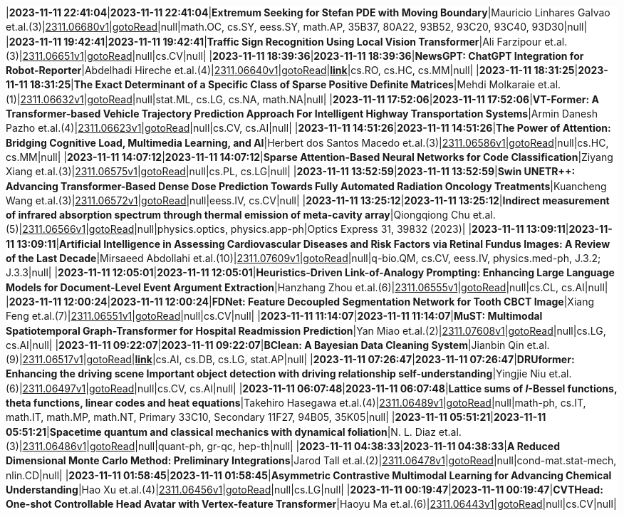 |**2023-11-11 22:41:04**|**2023-11-11 22:41:04**|**Extremum Seeking for Stefan PDE with Moving Boundary**|Mauricio Linhares Galvao et.al.(3)|[2311.06680v1](http://arxiv.org/abs/2311.06680v1)|[gotoRead](http://arxiv.org/pdf/2311.06680v1)|null|math.OC, cs.SY, eess.SY, math.AP, 35B37, 80A22, 93B52, 93C20, 93C40, 93D30|null|
|**2023-11-11 19:42:41**|**2023-11-11 19:42:41**|**Traffic Sign Recognition Using Local Vision Transformer**|Ali Farzipour et.al.(3)|[2311.06651v1](http://arxiv.org/abs/2311.06651v1)|[gotoRead](http://arxiv.org/pdf/2311.06651v1)|null|cs.CV|null|
|**2023-11-11 18:39:36**|**2023-11-11 18:39:36**|**NewsGPT: ChatGPT Integration for Robot-Reporter**|Abdelhadi Hireche et.al.(4)|[2311.06640v1](http://arxiv.org/abs/2311.06640v1)|[gotoRead](http://arxiv.org/pdf/2311.06640v1)|**[link](https://github.com/aeh1707/NewsGPT_Pepper)**|cs.RO, cs.HC, cs.MM|null|
|**2023-11-11 18:31:25**|**2023-11-11 18:31:25**|**The Exact Determinant of a Specific Class of Sparse Positive Definite   Matrices**|Mehdi Molkaraie et.al.(1)|[2311.06632v1](http://arxiv.org/abs/2311.06632v1)|[gotoRead](http://arxiv.org/pdf/2311.06632v1)|null|stat.ML, cs.LG, cs.NA, math.NA|null|
|**2023-11-11 17:52:06**|**2023-11-11 17:52:06**|**VT-Former: A Transformer-based Vehicle Trajectory Prediction Approach   For Intelligent Highway Transportation Systems**|Armin Danesh Pazho et.al.(4)|[2311.06623v1](http://arxiv.org/abs/2311.06623v1)|[gotoRead](http://arxiv.org/pdf/2311.06623v1)|null|cs.CV, cs.AI|null|
|**2023-11-11 14:51:26**|**2023-11-11 14:51:26**|**The Power of Attention: Bridging Cognitive Load, Multimedia Learning,   and AI**|Herbert dos Santos Macedo et.al.(3)|[2311.06586v1](http://arxiv.org/abs/2311.06586v1)|[gotoRead](http://arxiv.org/pdf/2311.06586v1)|null|cs.HC, cs.MM|null|
|**2023-11-11 14:07:12**|**2023-11-11 14:07:12**|**Sparse Attention-Based Neural Networks for Code Classification**|Ziyang Xiang et.al.(3)|[2311.06575v1](http://arxiv.org/abs/2311.06575v1)|[gotoRead](http://arxiv.org/pdf/2311.06575v1)|null|cs.PL, cs.LG|null|
|**2023-11-11 13:52:59**|**2023-11-11 13:52:59**|**Swin UNETR++: Advancing Transformer-Based Dense Dose Prediction Towards   Fully Automated Radiation Oncology Treatments**|Kuancheng Wang et.al.(3)|[2311.06572v1](http://arxiv.org/abs/2311.06572v1)|[gotoRead](http://arxiv.org/pdf/2311.06572v1)|null|eess.IV, cs.CV|null|
|**2023-11-11 13:25:12**|**2023-11-11 13:25:12**|**Indirect measurement of infrared absorption spectrum through thermal   emission of meta-cavity array**|Qiongqiong Chu et.al.(5)|[2311.06566v1](http://arxiv.org/abs/2311.06566v1)|[gotoRead](http://arxiv.org/pdf/2311.06566v1)|null|physics.optics, physics.app-ph|Optics Express 31, 39832 (2023)|
|**2023-11-11 13:09:11**|**2023-11-11 13:09:11**|**Artificial Intelligence in Assessing Cardiovascular Diseases and Risk   Factors via Retinal Fundus Images: A Review of the Last Decade**|Mirsaeed Abdollahi et.al.(10)|[2311.07609v1](http://arxiv.org/abs/2311.07609v1)|[gotoRead](http://arxiv.org/pdf/2311.07609v1)|null|q-bio.QM, cs.CV, eess.IV, physics.med-ph, J.3.2; J.3.3|null|
|**2023-11-11 12:05:01**|**2023-11-11 12:05:01**|**Heuristics-Driven Link-of-Analogy Prompting: Enhancing Large Language   Models for Document-Level Event Argument Extraction**|Hanzhang Zhou et.al.(6)|[2311.06555v1](http://arxiv.org/abs/2311.06555v1)|[gotoRead](http://arxiv.org/pdf/2311.06555v1)|null|cs.CL, cs.AI|null|
|**2023-11-11 12:00:24**|**2023-11-11 12:00:24**|**FDNet: Feature Decoupled Segmentation Network for Tooth CBCT Image**|Xiang Feng et.al.(7)|[2311.06551v1](http://arxiv.org/abs/2311.06551v1)|[gotoRead](http://arxiv.org/pdf/2311.06551v1)|null|cs.CV|null|
|**2023-11-11 11:14:07**|**2023-11-11 11:14:07**|**MuST: Multimodal Spatiotemporal Graph-Transformer for Hospital   Readmission Prediction**|Yan Miao et.al.(2)|[2311.07608v1](http://arxiv.org/abs/2311.07608v1)|[gotoRead](http://arxiv.org/pdf/2311.07608v1)|null|cs.LG, cs.AI|null|
|**2023-11-11 09:22:07**|**2023-11-11 09:22:07**|**BClean: A Bayesian Data Cleaning System**|Jianbin Qin et.al.(9)|[2311.06517v1](http://arxiv.org/abs/2311.06517v1)|[gotoRead](http://arxiv.org/pdf/2311.06517v1)|**[link](https://github.com/yyssl88/bclean)**|cs.AI, cs.DB, cs.LG, stat.AP|null|
|**2023-11-11 07:26:47**|**2023-11-11 07:26:47**|**DRUformer: Enhancing the driving scene Important object detection with   driving relationship self-understanding**|Yingjie Niu et.al.(6)|[2311.06497v1](http://arxiv.org/abs/2311.06497v1)|[gotoRead](http://arxiv.org/pdf/2311.06497v1)|null|cs.CV, cs.AI|null|
|**2023-11-11 06:07:48**|**2023-11-11 06:07:48**|**Lattice sums of $I$-Bessel functions, theta functions, linear codes and   heat equations**|Takehiro Hasegawa et.al.(4)|[2311.06489v1](http://arxiv.org/abs/2311.06489v1)|[gotoRead](http://arxiv.org/pdf/2311.06489v1)|null|math-ph, cs.IT, math.IT, math.MP, math.NT, Primary 33C10, Secondary 11F27, 94B05, 35K05|null|
|**2023-11-11 05:51:21**|**2023-11-11 05:51:21**|**Spacetime quantum and classical mechanics with dynamical foliation**|N. L. Diaz et.al.(3)|[2311.06486v1](http://arxiv.org/abs/2311.06486v1)|[gotoRead](http://arxiv.org/pdf/2311.06486v1)|null|quant-ph, gr-qc, hep-th|null|
|**2023-11-11 04:38:33**|**2023-11-11 04:38:33**|**A Reduced Dimensional Monte Carlo Method: Preliminary Integrations**|Jarod Tall et.al.(2)|[2311.06478v1](http://arxiv.org/abs/2311.06478v1)|[gotoRead](http://arxiv.org/pdf/2311.06478v1)|null|cond-mat.stat-mech, nlin.CD|null|
|**2023-11-11 01:58:45**|**2023-11-11 01:58:45**|**Asymmetric Contrastive Multimodal Learning for Advancing Chemical   Understanding**|Hao Xu et.al.(4)|[2311.06456v1](http://arxiv.org/abs/2311.06456v1)|[gotoRead](http://arxiv.org/pdf/2311.06456v1)|null|cs.LG|null|
|**2023-11-11 00:19:47**|**2023-11-11 00:19:47**|**CVTHead: One-shot Controllable Head Avatar with Vertex-feature   Transformer**|Haoyu Ma et.al.(6)|[2311.06443v1](http://arxiv.org/abs/2311.06443v1)|[gotoRead](http://arxiv.org/pdf/2311.06443v1)|null|cs.CV|null|